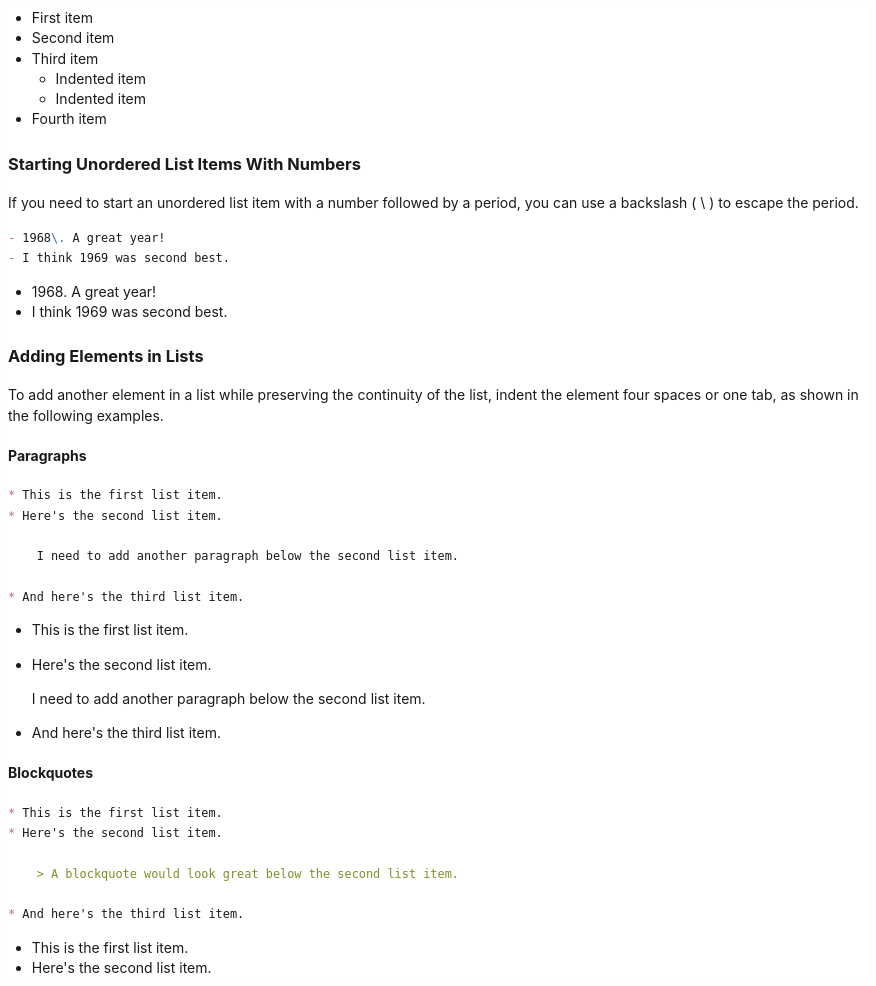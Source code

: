 - First item
- Second item
- Third item
    - Indented item
    - Indented item
- Fourth item

### Starting Unordered List Items With Numbers

If you need to start an unordered list item with a number followed by a period, you can use a backslash ( \ ) to escape the period.

```markdown
- 1968\. A great year!
- I think 1969 was second best.
```

- 1968\. A great year!
- I think 1969 was second best.

### Adding Elements in Lists

To add another element in a list while preserving the continuity of the list, indent the element four spaces or one tab, as shown in the following examples.

#### Paragraphs

```markdown
* This is the first list item.
* Here's the second list item.

    I need to add another paragraph below the second list item.

* And here's the third list item.
```

* This is the first list item.
* Here's the second list item.

    I need to add another paragraph below the second list item.

* And here's the third list item.

#### Blockquotes

```markdown
* This is the first list item.
* Here's the second list item.

    > A blockquote would look great below the second list item.

* And here's the third list item.
```

* This is the first list item.
* Here's the second list item.
